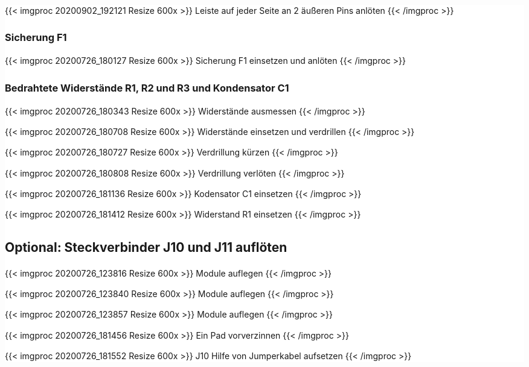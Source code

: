 {{< imgproc 20200902_192121 Resize 600x >}}
Leiste auf jeder Seite an 2 äußeren Pins anlöten
{{< /imgproc >}}

### Sicherung F1

{{< imgproc 20200726_180127 Resize 600x >}}
Sicherung F1 einsetzen und anlöten
{{< /imgproc >}}

### Bedrahtete Widerstände R1, R2 und R3 und Kondensator C1

{{< imgproc 20200726_180343 Resize 600x >}}
Widerstände ausmessen
{{< /imgproc >}}

{{< imgproc 20200726_180708 Resize 600x >}}
Widerstände einsetzen und verdrillen
{{< /imgproc >}}

{{< imgproc 20200726_180727 Resize 600x >}}
Verdrillung kürzen
{{< /imgproc >}}

{{< imgproc 20200726_180808 Resize 600x >}}
Verdrillung verlöten
{{< /imgproc >}}

{{< imgproc 20200726_181136 Resize 600x >}}
Kodensator C1 einsetzen
{{< /imgproc >}}

{{< imgproc 20200726_181412 Resize 600x >}}
Widerstand R1 einsetzen
{{< /imgproc >}}

**Optional: Steckverbinder J10 und J11 auflöten**
-------------------------------------------------

{{< imgproc 20200726_123816 Resize 600x >}}
Module auflegen
{{< /imgproc >}}

{{< imgproc 20200726_123840 Resize 600x >}}
Module auflegen
{{< /imgproc >}}

{{< imgproc 20200726_123857 Resize 600x >}}
Module auflegen
{{< /imgproc >}}

{{< imgproc 20200726_181456 Resize 600x >}}
Ein Pad vorverzinnen
{{< /imgproc >}}

{{< imgproc 20200726_181552 Resize 600x >}}
J10 Hilfe von Jumperkabel aufsetzen
{{< /imgproc >}}
